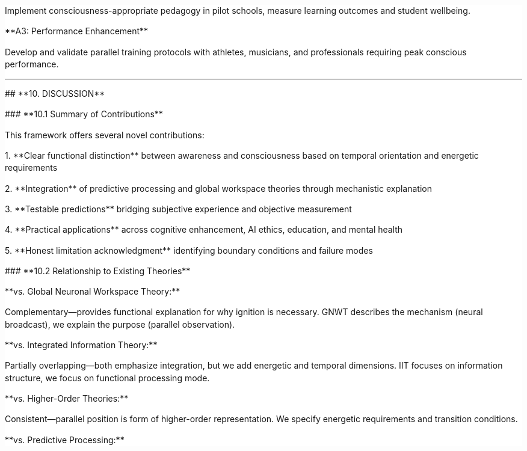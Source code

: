 Implement consciousness-appropriate pedagogy in pilot schools, measure learning outcomes and student wellbeing.



\*\*A3: Performance Enhancement\*\*  

Develop and validate parallel training protocols with athletes, musicians, and professionals requiring peak conscious performance.



---



\## \*\*10. DISCUSSION\*\*



\### \*\*10.1 Summary of Contributions\*\*



This framework offers several novel contributions:



1\. \*\*Clear functional distinction\*\* between awareness and consciousness based on temporal orientation and energetic requirements

2\. \*\*Integration\*\* of predictive processing and global workspace theories through mechanistic explanation

3\. \*\*Testable predictions\*\* bridging subjective experience and objective measurement

4\. \*\*Practical applications\*\* across cognitive enhancement, AI ethics, education, and mental health

5\. \*\*Honest limitation acknowledgment\*\* identifying boundary conditions and failure modes



\### \*\*10.2 Relationship to Existing Theories\*\*



\*\*vs. Global Neuronal Workspace Theory:\*\*  

Complementary—provides functional explanation for why ignition is necessary. GNWT describes the mechanism (neural broadcast), we explain the purpose (parallel observation).



\*\*vs. Integrated Information Theory:\*\*  

Partially overlapping—both emphasize integration, but we add energetic and temporal dimensions. IIT focuses on information structure, we focus on functional processing mode.



\*\*vs. Higher-Order Theories:\*\*  

Consistent—parallel position is form of higher-order representation. We specify energetic requirements and transition conditions.



\*\*vs. Predictive Processing:\*\*  
